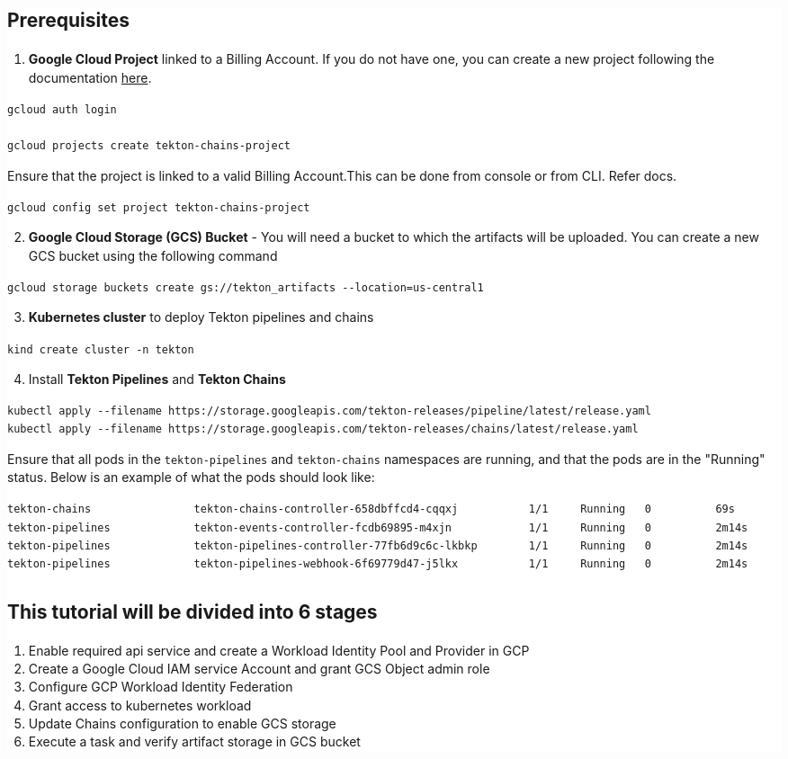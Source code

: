 ## Prerequisites

1. **Google Cloud Project** linked to a Billing Account. If you do not have one, you can create a new project following the documentation [here](https://cloud.google.com/resource-manager/docs/creating-managing-projects).

```shell
gcloud auth login

gcloud projects create tekton-chains-project
```
 Ensure that the project is linked to a valid Billing Account.This can be done from console or from CLI. Refer docs.
```shell
gcloud config set project tekton-chains-project
```

2. **Google Cloud Storage (GCS) Bucket** - You will need a bucket to which the artifacts will be uploaded. You can create a new GCS bucket using the following command

```shell
gcloud storage buckets create gs://tekton_artifacts --location=us-central1
```


3. **Kubernetes cluster** to deploy Tekton pipelines and chains
```shell
kind create cluster -n tekton
```

4. Install **Tekton Pipelines** and **Tekton Chains**
```shell
kubectl apply --filename https://storage.googleapis.com/tekton-releases/pipeline/latest/release.yaml
kubectl apply --filename https://storage.googleapis.com/tekton-releases/chains/latest/release.yaml
```
Ensure that all pods in the `tekton-pipelines` and `tekton-chains` namespaces are running, and that the pods are in the "Running" status. Below is an example of what the pods should look like:

```
tekton-chains                tekton-chains-controller-658dbffcd4-cqqxj           1/1     Running   0          69s
tekton-pipelines             tekton-events-controller-fcdb69895-m4xjn            1/1     Running   0          2m14s
tekton-pipelines             tekton-pipelines-controller-77fb6d9c6c-lkbkp        1/1     Running   0          2m14s
tekton-pipelines             tekton-pipelines-webhook-6f69779d47-j5lkx           1/1     Running   0          2m14s
```

## This tutorial will be divided into 6 stages

1. Enable required api service and create a Workload Identity Pool and Provider in GCP
2. Create a Google Cloud IAM service Account and grant GCS Object admin role 
3. Configure GCP Workload Identity Federation
4. Grant access to kubernetes workload
5. Update Chains configuration to enable GCS storage
6. Execute a task and verify artifact storage in GCS bucket
